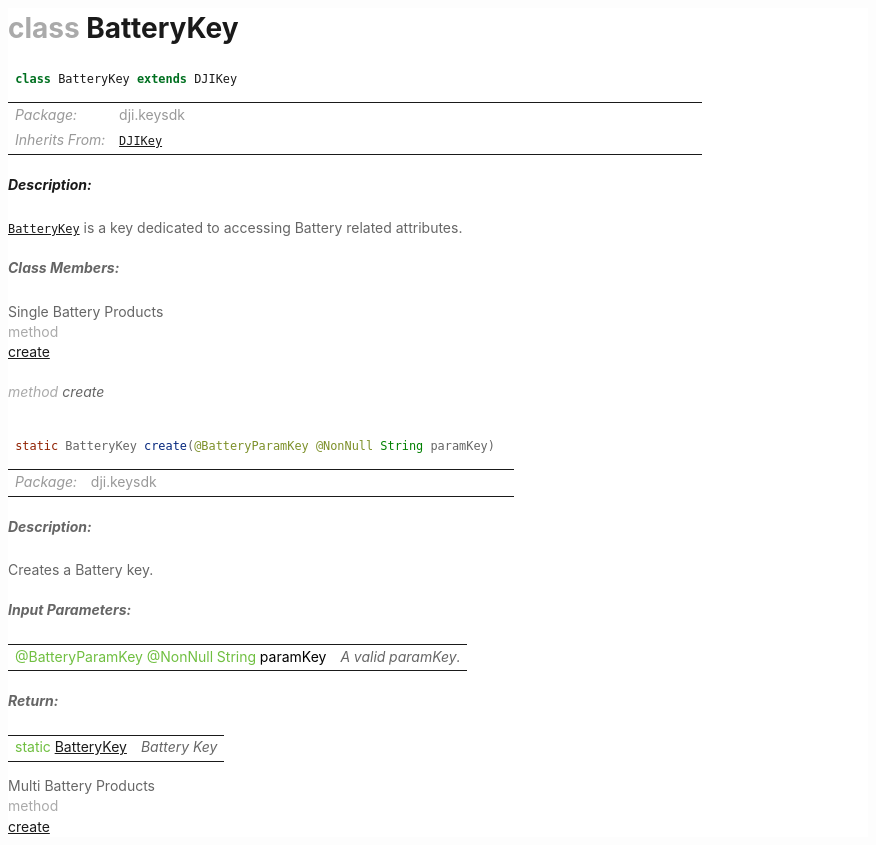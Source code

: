 <div class="article"><h1 ><font color="#AAA">class </font>BatteryKey</h1></div>

~~~java
 class BatteryKey extends DJIKey
~~~

<html><table class="table-supportedby"><tr valign="top"><td width=15%><font color="#999"><i>Package:</i></td><td width=85%><font color="#999">dji.keysdk</td></tr><tr valign="top"><td width=15%><font color="#999"><i>Inherits From:</i></td><td width=85%><font color="#999"><code><a href="/Components/KeyManager/DJIKey.html#djikey">DJIKey</a></code></td></tr></table></html>



##### Description:



<font color="#666"><code><a href="/Components/KeyManager/DJIBatteryKey.html#djibatterykey">BatteryKey</a></code> is a key dedicated to accessing Battery related attributes.



##### Class Members:

<div class="api-row" id="djibatterykey_create"><div class="api-col left">Single Battery Products</div><div class="api-col middle" style="color:#AAA">method</div><div class="api-col right"><a class="trigger" href="#djibatterykey_create_inline">create</a></div></div><div class="inline-doc" id="djibatterykey_create_inline"

><div class="article"><h6 ><font color="#AAA">method </font>create</h6></div>

~~~java
 static BatteryKey create(@BatteryParamKey @NonNull String paramKey) 
~~~

<html><table class="table-supportedby"><tr valign="top"><td width=15%><font color="#999"><i>Package:</i></td><td width=85%><font color="#999">dji.keysdk</td></tr></table></html>



##### Description:



<font color="#666">Creates a Battery key.



##### Input Parameters:

<html><table class="table-inline-parameters"><tr valign="top"><td><font color="#70BF41">@BatteryParamKey @NonNull String <font color="#000">paramKey</td><td><font color="#666"><i>A valid paramKey.</i></td></tr></table></html>

##### Return:

<html><table class="table-inline-parameters"><tr valign="top"><td><font color="#70BF41">static <a href="/Components/KeyManager/DJIBatteryKey.html#djibatterykey">BatteryKey</a></td><td><font color="#666"><i>Battery Key</i></td></tr></table></html></div>

<div class="api-row" id="djibatterykey_create_with_index"><div class="api-col left">Multi Battery Products</div><div class="api-col middle" style="color:#AAA">method</div><div class="api-col right"><a class="trigger" href="#djibatterykey_create_with_index_inline">create</a></div></div><div class="inline-doc" id="djibatterykey_create_with_index_inline"

